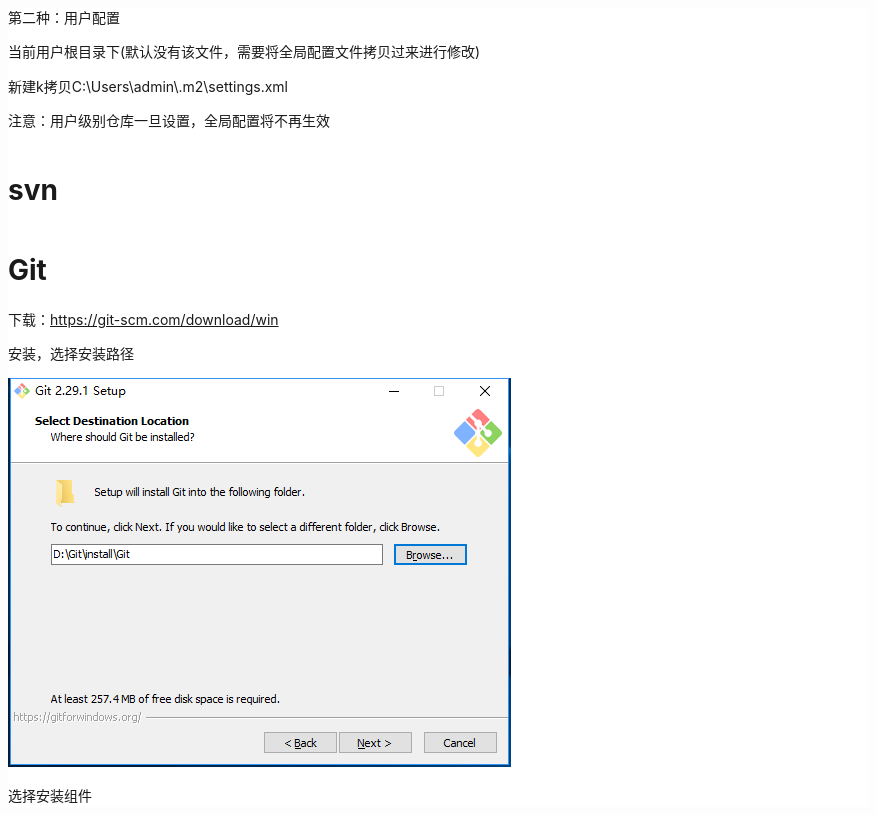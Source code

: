 
第二种：用户配置

当前用户根目录下(默认没有该文件，需要将全局配置文件拷贝过来进行修改)

新建k拷贝C:\Users\admin\\.m2\settings.xml

注意：用户级别仓库一旦设置，全局配置将不再生效



# svn







# Git

下载：https://git-scm.com/download/win

安装，选择安装路径

![image-20201024161524814](环境搭建.assets/image-20201024161524814.png)

选择安装组件
